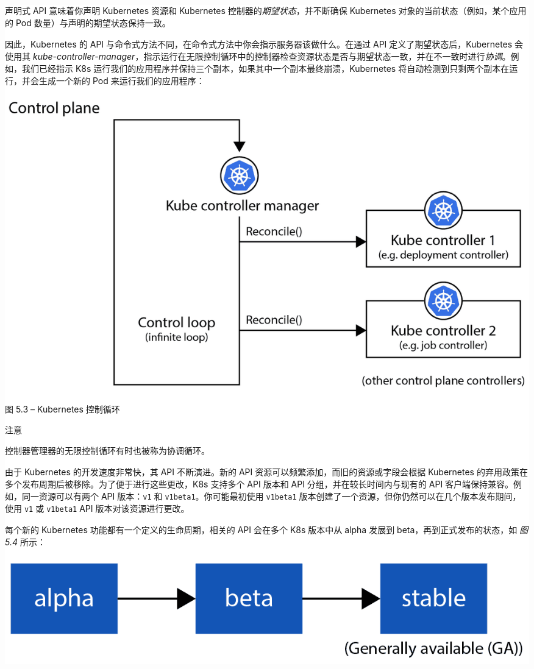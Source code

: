 声明式 API 意味着你声明 Kubernetes 资源和 Kubernetes 控制器的*期望状态*，并不断确保 Kubernetes 对象的当前状态（例如，某个应用的 Pod 数量）与声明的期望状态保持一致。

因此，Kubernetes 的 API 与命令式方法不同，在命令式方法中你会指示服务器该做什么。在通过 API 定义了期望状态后，Kubernetes 会使用其 *kube-controller-manager*，指示运行在无限控制循环中的控制器检查资源状态是否与期望状态一致，并在不一致时进行*协调*。例如，我们已经指示 K8s 运行我们的应用程序并保持三个副本，如果其中一个副本最终崩溃，Kubernetes 将自动检测到只剩两个副本在运行，并会生成一个新的 Pod 来运行我们的应用程序：

![图 5.3 – Kubernetes 控制循环](img/B18970_05_03.jpg)

图 5.3 – Kubernetes 控制循环

注意

控制器管理器的无限控制循环有时也被称为协调循环。

由于 Kubernetes 的开发速度非常快，其 API 不断演进。新的 API 资源可以频繁添加，而旧的资源或字段会根据 Kubernetes 的弃用政策在多个发布周期后被移除。为了便于进行这些更改，K8s 支持多个 API 版本和 API 分组，并在较长时间内与现有的 API 客户端保持兼容。例如，同一资源可以有两个 API 版本：`v1` 和 `v1beta1`。你可能最初使用 `v1beta1` 版本创建了一个资源，但你仍然可以在几个版本发布期间，使用 `v1` 或 `v1beta1` API 版本对该资源进行更改。

每个新的 Kubernetes 功能都有一个定义的生命周期，相关的 API 会在多个 K8s 版本中从 alpha 发展到 beta，再到正式发布的状态，如 *图 5.4* 所示：

![图 5.4 – Kubernetes 功能生命周期](img/B18970_05_04.jpg)
